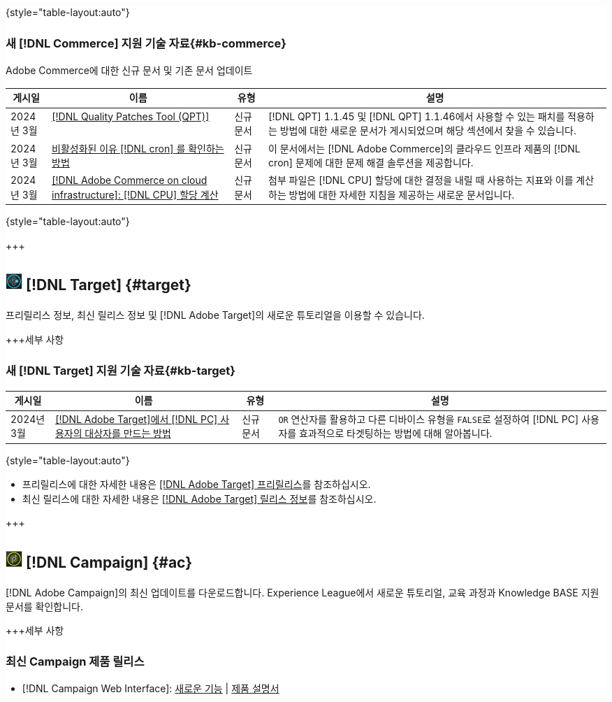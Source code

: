 {style="table-layout:auto"}

### 새 [!DNL Commerce] 지원 기술 자료{#kb-commerce}

Adobe Commerce에 대한 신규 문서 및 기존 문서 업데이트

| 게시일 | 이름 | 유형 | 설명 |
|---------|--------|---------|---------|
| 2024년 3월 | [[!DNL Quality Patches Tool (QPT)]](https://experienceleague.adobe.com/ko/docs/commerce-knowledge-base/kb/support-tools/patches/patches-available-in-qpt-tool-overview) | 신규 문서 | [!DNL QPT] 1.1.45 및 [!DNL QPT] 1.1.46에서 사용할 수 있는 패치를 적용하는 방법에 대한 새로운 문서가 게시되었으며 해당 섹션에서 찾을 수 있습니다. |
| 2024년 3월 | [비활성화된 이유 [!DNL cron] 를 확인하는 방법](https://experienceleague.adobe.com/ko/docs/commerce-knowledge-base/kb/troubleshooting/miscellaneous/how-to-check-why-cron-was-disabled) | 신규 문서 | 이 문서에서는 [!DNL Adobe Commerce]의 클라우드 인프라 제품의 [!DNL cron] 문제에 대한 문제 해결 솔루션을 제공합니다. |
| 2024년 3월 | [[!DNL Adobe Commerce on cloud infrastructure]: [!DNL CPU] 할당 계산](https://experienceleague.adobe.com/ko/docs/commerce-knowledge-base/kb/how-to/magento-commerce-cloud-cpu-allocation-calculation) | 신규 문서 | 첨부 파일은 [!DNL CPU] 할당에 대한 결정을 내릴 때 사용하는 지표와 이를 계산하는 방법에 대한 자세한 지침을 제공하는 새로운 문서입니다. |

{style="table-layout:auto"}

+++

## ![아이콘](/assets/target.png) [!DNL Target] {#target}

프리릴리스 정보, 최신 릴리스 정보 및 [!DNL Adobe Target]의 새로운 튜토리얼을 이용할 수 있습니다.

+++세부 사항


### 새 [!DNL Target] 지원 기술 자료{#kb-target}

| 게시일 | 이름 | 유형 | 설명 |
|---------|----|----|-----------|
| 2024년 3월 | [ [!DNL Adobe Target]에서 [!DNL PC] 사용자의 대상자를 만드는 방법](https://experienceleague.adobe.com/ko/docs/experience-cloud-kcs/kbarticles/ka-21826) | 신규 문서 | `OR` 연산자를 활용하고 다른 디바이스 유형을 `FALSE`로 설정하여 [!DNL PC] 사용자를 효과적으로 타겟팅하는 방법에 대해 알아봅니다. |

{style="table-layout:auto"}

* 프리릴리스에 대한 자세한 내용은 [[!DNL Adobe Target] 프리릴리스](https://experienceleague.adobe.com/ko/docs/target/using/release-notes/target-release-notes)를 참조하십시오.
* 최신 릴리스에 대한 자세한 내용은 [[!DNL Adobe Target] 릴리스 정보](https://experienceleague.adobe.com/ko/docs/target/using/release-notes/release-notes)를 참조하십시오.

+++

## ![아이콘](/assets/campaign.png) [!DNL Campaign] {#ac}

[!DNL Adobe Campaign]의 최신 업데이트를 다운로드합니다. Experience League에서 새로운 튜토리얼, 교육 과정과 Knowledge BASE 지원 문서를 확인합니다.

+++세부 사항

### 최신 Campaign 제품 릴리스

* [!DNL Campaign Web Interface]: [새로운 기능](https://experienceleague.adobe.com/ko/docs/campaign-web/v8/whats-new) | [제품 설명서](https://experienceleague.adobe.com/ko/docs/campaign-web/v8/campaign-web-home)
